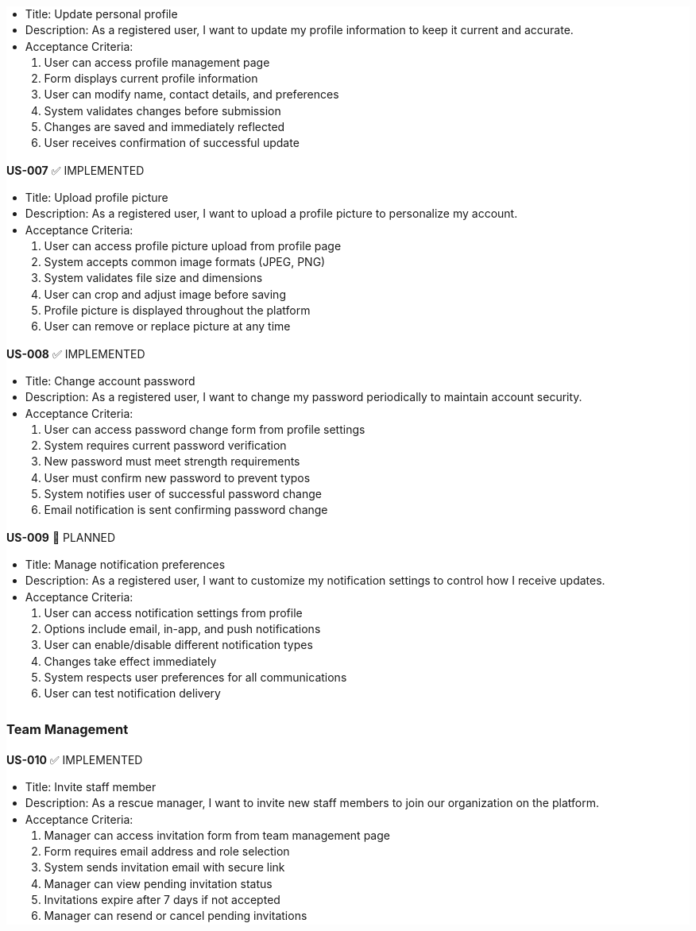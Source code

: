 - Title: Update personal profile
- Description: As a registered user, I want to update my profile information to keep it current and accurate.
- Acceptance Criteria:
  1. User can access profile management page
  2. Form displays current profile information
  3. User can modify name, contact details, and preferences
  4. System validates changes before submission
  5. Changes are saved and immediately reflected
  6. User receives confirmation of successful update

**US-007** ✅ IMPLEMENTED

- Title: Upload profile picture
- Description: As a registered user, I want to upload a profile picture to personalize my account.
- Acceptance Criteria:
  1. User can access profile picture upload from profile page
  2. System accepts common image formats (JPEG, PNG)
  3. System validates file size and dimensions
  4. User can crop and adjust image before saving
  5. Profile picture is displayed throughout the platform
  6. User can remove or replace picture at any time

**US-008** ✅ IMPLEMENTED

- Title: Change account password
- Description: As a registered user, I want to change my password periodically to maintain account security.
- Acceptance Criteria:
  1. User can access password change form from profile settings
  2. System requires current password verification
  3. New password must meet strength requirements
  4. User must confirm new password to prevent typos
  5. System notifies user of successful password change
  6. Email notification is sent confirming password change

**US-009** 🔄 PLANNED

- Title: Manage notification preferences
- Description: As a registered user, I want to customize my notification settings to control how I receive updates.
- Acceptance Criteria:
  1. User can access notification settings from profile
  2. Options include email, in-app, and push notifications
  3. User can enable/disable different notification types
  4. Changes take effect immediately
  5. System respects user preferences for all communications
  6. User can test notification delivery

### Team Management

**US-010** ✅ IMPLEMENTED

- Title: Invite staff member
- Description: As a rescue manager, I want to invite new staff members to join our organization on the platform.
- Acceptance Criteria:
  1. Manager can access invitation form from team management page
  2. Form requires email address and role selection
  3. System sends invitation email with secure link
  4. Manager can view pending invitation status
  5. Invitations expire after 7 days if not accepted
  6. Manager can resend or cancel pending invitations
